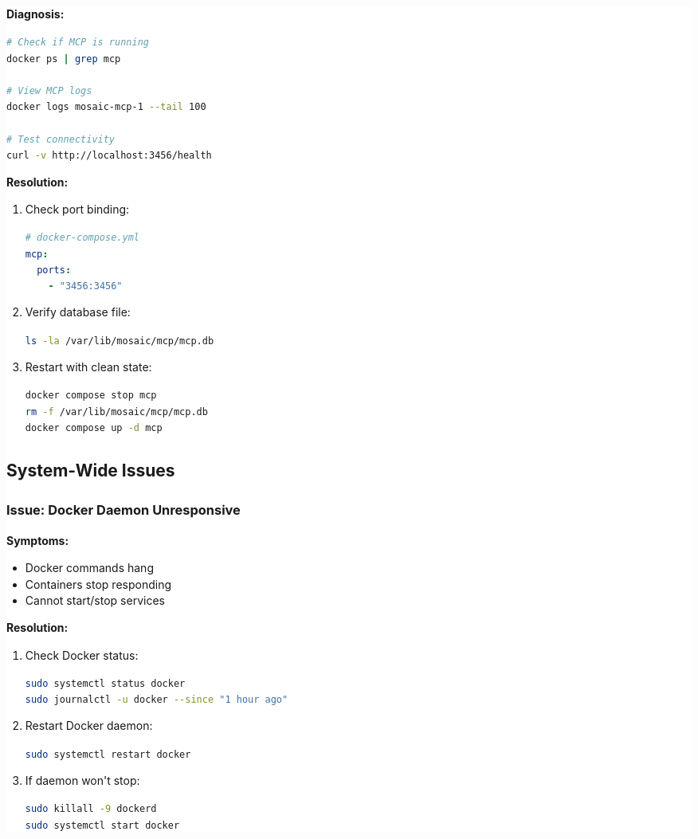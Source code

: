 **Diagnosis:**
```bash
# Check if MCP is running
docker ps | grep mcp

# View MCP logs
docker logs mosaic-mcp-1 --tail 100

# Test connectivity
curl -v http://localhost:3456/health
```

**Resolution:**
1. Check port binding:
   ```yaml
   # docker-compose.yml
   mcp:
     ports:
       - "3456:3456"
   ```

2. Verify database file:
   ```bash
   ls -la /var/lib/mosaic/mcp/mcp.db
   ```

3. Restart with clean state:
   ```bash
   docker compose stop mcp
   rm -f /var/lib/mosaic/mcp/mcp.db
   docker compose up -d mcp
   ```

## System-Wide Issues

### Issue: Docker Daemon Unresponsive

**Symptoms:**
- Docker commands hang
- Containers stop responding
- Cannot start/stop services

**Resolution:**
1. Check Docker status:
   ```bash
   sudo systemctl status docker
   sudo journalctl -u docker --since "1 hour ago"
   ```

2. Restart Docker daemon:
   ```bash
   sudo systemctl restart docker
   ```

3. If daemon won't stop:
   ```bash
   sudo killall -9 dockerd
   sudo systemctl start docker
   ```
